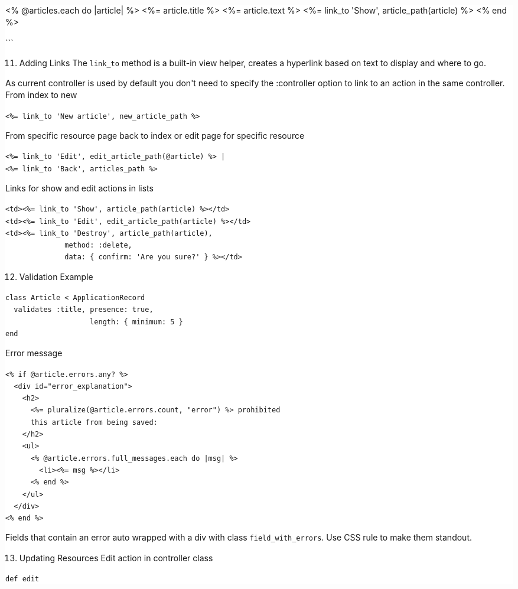   <% @articles.each do |article| %>
    <tr>
      <td><%= article.title %></td>
      <td><%= article.text %></td>
      <td><%= link_to 'Show', article_path(article) %></td>
    </tr>
  <% end %>
</table>
```

11. Adding Links
The ```link_to``` method is a built-in view helper, creates a hyperlink based on text to display and where to go.

As current controller is used by default you don't need to specify the :controller option to link to an action in the same controller.
From index to new
```
<%= link_to 'New article', new_article_path %>
```
From specific resource page back to index or edit page for specific resource
```
<%= link_to 'Edit', edit_article_path(@article) %> |
<%= link_to 'Back', articles_path %>
```
Links for show and edit actions in lists
```
<td><%= link_to 'Show', article_path(article) %></td>
<td><%= link_to 'Edit', edit_article_path(article) %></td>
<td><%= link_to 'Destroy', article_path(article),
              method: :delete,
              data: { confirm: 'Are you sure?' } %></td>
```

12. Validation
Example
```
class Article < ApplicationRecord
  validates :title, presence: true,
                    length: { minimum: 5 }
end
```
Error message
```
<% if @article.errors.any? %>
  <div id="error_explanation">
    <h2>
      <%= pluralize(@article.errors.count, "error") %> prohibited
      this article from being saved:
    </h2>
    <ul>
      <% @article.errors.full_messages.each do |msg| %>
        <li><%= msg %></li>
      <% end %>
    </ul>
  </div>
<% end %>
```

Fields that contain an error auto wrapped with a div with class ```field_with_errors```. Use CSS rule to make them standout.

13. Updating Resources
Edit action in controller class
```
def edit